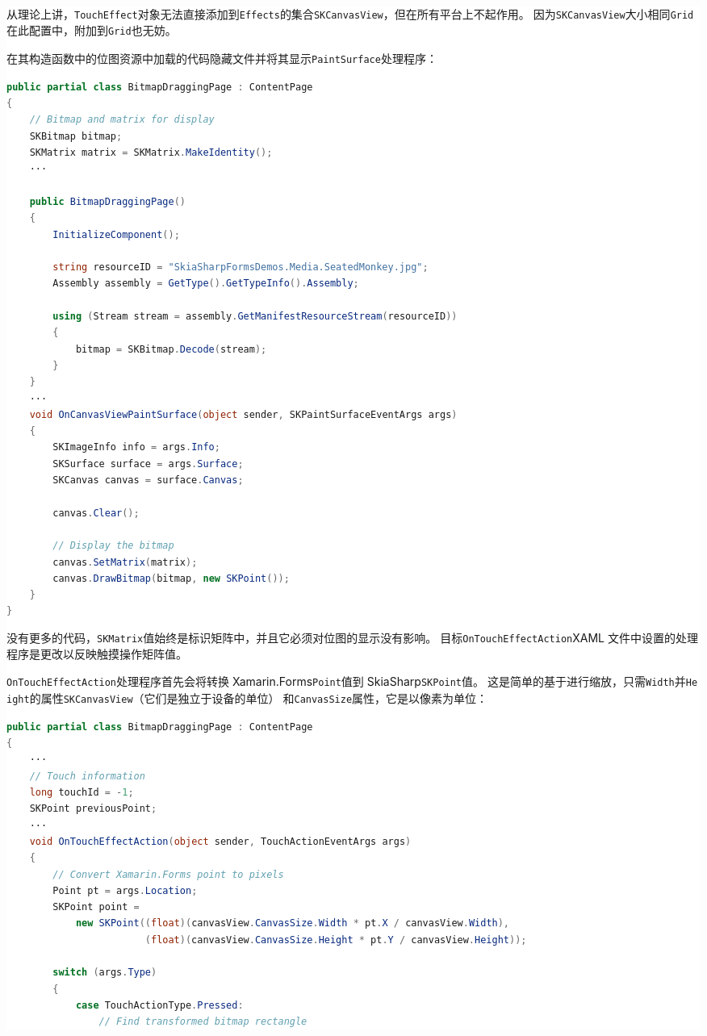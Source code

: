 从理论上讲，`TouchEffect`对象无法直接添加到`Effects`的集合`SKCanvasView`，但在所有平台上不起作用。 因为`SKCanvasView`大小相同`Grid`在此配置中，附加到`Grid`也无妨。

在其构造函数中的位图资源中加载的代码隐藏文件并将其显示`PaintSurface`处理程序：

```csharp
public partial class BitmapDraggingPage : ContentPage
{
    // Bitmap and matrix for display
    SKBitmap bitmap;
    SKMatrix matrix = SKMatrix.MakeIdentity();
    ···

    public BitmapDraggingPage()
    {
        InitializeComponent();

        string resourceID = "SkiaSharpFormsDemos.Media.SeatedMonkey.jpg";
        Assembly assembly = GetType().GetTypeInfo().Assembly;

        using (Stream stream = assembly.GetManifestResourceStream(resourceID))
        {
            bitmap = SKBitmap.Decode(stream);
        }
    }
    ···
    void OnCanvasViewPaintSurface(object sender, SKPaintSurfaceEventArgs args)
    {
        SKImageInfo info = args.Info;
        SKSurface surface = args.Surface;
        SKCanvas canvas = surface.Canvas;

        canvas.Clear();

        // Display the bitmap
        canvas.SetMatrix(matrix);
        canvas.DrawBitmap(bitmap, new SKPoint());
    }
}
```

没有更多的代码，`SKMatrix`值始终是标识矩阵中，并且它必须对位图的显示没有影响。 目标`OnTouchEffectAction`XAML 文件中设置的处理程序是更改以反映触摸操作矩阵值。

`OnTouchEffectAction`处理程序首先会将转换 Xamarin.Forms`Point`值到 SkiaSharp`SKPoint`值。 这是简单的基于进行缩放，只需`Width`并`Height`的属性`SKCanvasView`（它们是独立于设备的单位） 和`CanvasSize`属性，它是以像素为单位：

```csharp
public partial class BitmapDraggingPage : ContentPage
{
    ···
    // Touch information
    long touchId = -1;
    SKPoint previousPoint;
    ···
    void OnTouchEffectAction(object sender, TouchActionEventArgs args)
    {
        // Convert Xamarin.Forms point to pixels
        Point pt = args.Location;
        SKPoint point = 
            new SKPoint((float)(canvasView.CanvasSize.Width * pt.X / canvasView.Width),
                        (float)(canvasView.CanvasSize.Height * pt.Y / canvasView.Height));

        switch (args.Type)
        {
            case TouchActionType.Pressed:
                // Find transformed bitmap rectangle
```